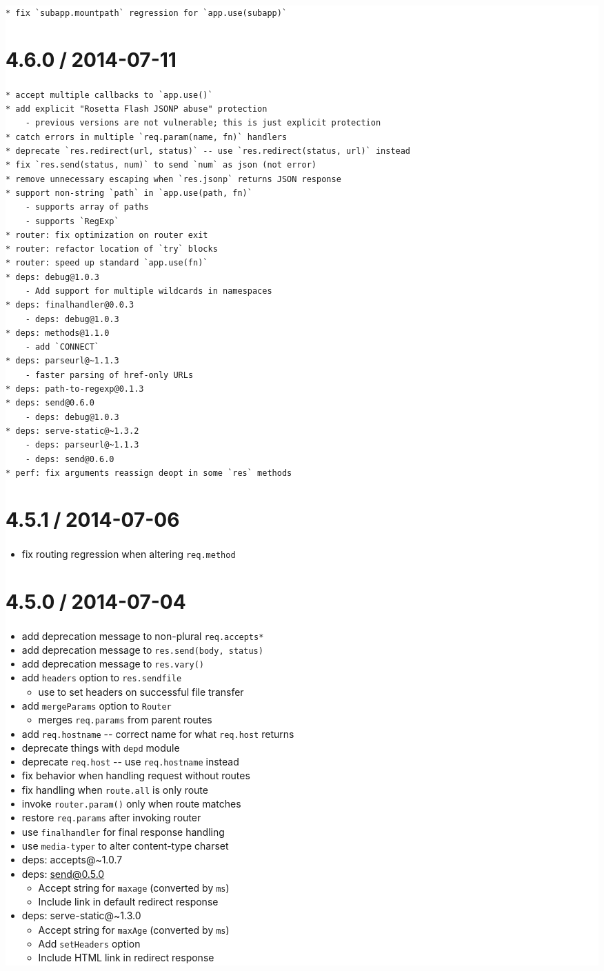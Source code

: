 	* fix `subapp.mountpath` regression for `app.use(subapp)`

4.6.0 / 2014-07-11
==================

	* accept multiple callbacks to `app.use()`
	* add explicit "Rosetta Flash JSONP abuse" protection
		- previous versions are not vulnerable; this is just explicit protection
	* catch errors in multiple `req.param(name, fn)` handlers
	* deprecate `res.redirect(url, status)` -- use `res.redirect(status, url)` instead
	* fix `res.send(status, num)` to send `num` as json (not error)
	* remove unnecessary escaping when `res.jsonp` returns JSON response
	* support non-string `path` in `app.use(path, fn)`
		- supports array of paths
		- supports `RegExp`
	* router: fix optimization on router exit
	* router: refactor location of `try` blocks
	* router: speed up standard `app.use(fn)`
	* deps: debug@1.0.3
		- Add support for multiple wildcards in namespaces
	* deps: finalhandler@0.0.3
		- deps: debug@1.0.3
	* deps: methods@1.1.0
		- add `CONNECT`
	* deps: parseurl@~1.1.3
		- faster parsing of href-only URLs
	* deps: path-to-regexp@0.1.3
	* deps: send@0.6.0
		- deps: debug@1.0.3
	* deps: serve-static@~1.3.2
		- deps: parseurl@~1.1.3
		- deps: send@0.6.0
	* perf: fix arguments reassign deopt in some `res` methods

4.5.1 / 2014-07-06
==================

 * fix routing regression when altering `req.method`

4.5.0 / 2014-07-04
==================

 * add deprecation message to non-plural `req.accepts*`
 * add deprecation message to `res.send(body, status)`
 * add deprecation message to `res.vary()`
 * add `headers` option to `res.sendfile`
	 - use to set headers on successful file transfer
 * add `mergeParams` option to `Router`
	 - merges `req.params` from parent routes
 * add `req.hostname` -- correct name for what `req.host` returns
 * deprecate things with `depd` module
 * deprecate `req.host` -- use `req.hostname` instead
 * fix behavior when handling request without routes
 * fix handling when `route.all` is only route
 * invoke `router.param()` only when route matches
 * restore `req.params` after invoking router
 * use `finalhandler` for final response handling
 * use `media-typer` to alter content-type charset
 * deps: accepts@~1.0.7
 * deps: send@0.5.0
	 - Accept string for `maxage` (converted by `ms`)
	 - Include link in default redirect response
 * deps: serve-static@~1.3.0
	 - Accept string for `maxAge` (converted by `ms`)
	 - Add `setHeaders` option
	 - Include HTML link in redirect response
